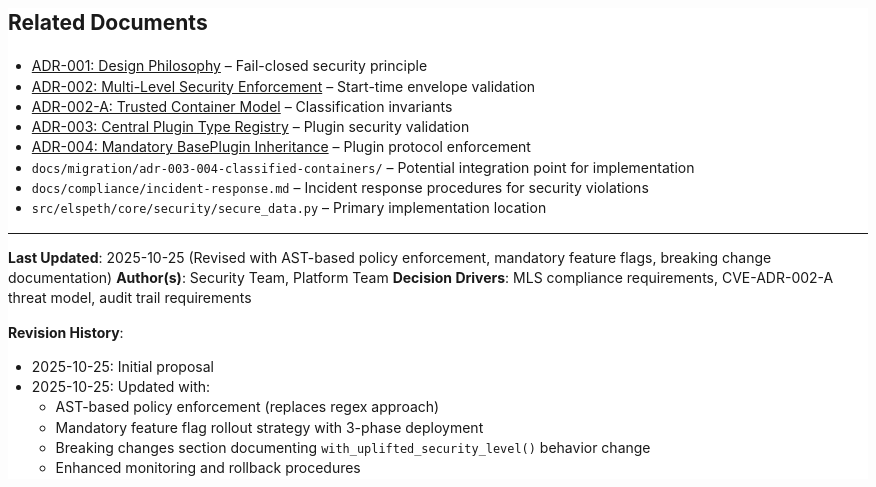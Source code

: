 ## Related Documents

- [ADR-001: Design Philosophy](001-design-philosophy.md) – Fail-closed security principle
- [ADR-002: Multi-Level Security Enforcement](002-security-architecture.md) – Start-time envelope validation
- [ADR-002-A: Trusted Container Model](002-a-trusted-container-model.md) – Classification invariants
- [ADR-003: Central Plugin Type Registry](003-plugin-type-registry.md) – Plugin security validation
- [ADR-004: Mandatory BasePlugin Inheritance](004-mandatory-baseplugin-inheritance.md) – Plugin protocol enforcement
- `docs/migration/adr-003-004-classified-containers/` – Potential integration point for implementation
- `docs/compliance/incident-response.md` – Incident response procedures for security violations
- `src/elspeth/core/security/secure_data.py` – Primary implementation location

---

**Last Updated**: 2025-10-25 (Revised with AST-based policy enforcement, mandatory feature flags, breaking change documentation)
**Author(s)**: Security Team, Platform Team
**Decision Drivers**: MLS compliance requirements, CVE-ADR-002-A threat model, audit trail requirements

**Revision History**:
- 2025-10-25: Initial proposal
- 2025-10-25: Updated with:
  - AST-based policy enforcement (replaces regex approach)
  - Mandatory feature flag rollout strategy with 3-phase deployment
  - Breaking changes section documenting `with_uplifted_security_level()` behavior change
  - Enhanced monitoring and rollback procedures
